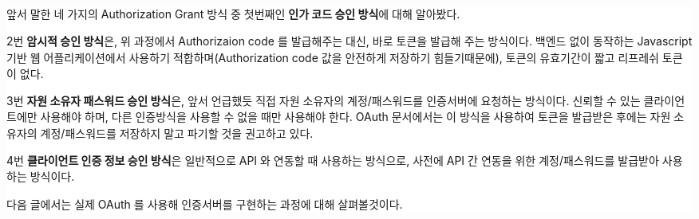 
앞서 말한 네 가지의 Authorization Grant 방식 중 첫번째인 **인가 코드 승인 방식**에 대해 알아봤다.

2번 **암시적 승인 방식**은, 위 과정에서 Authorizaion code 를 발급해주는 대신, 바로 토큰을 발급해 주는 방식이다. 백엔드 없이 동작하는 Javascript 기반 웹 어플리케이션에서 사용하기 적합하며(Authorization code 값을 안전하게 저장하기 힘들기때문에), 토큰의 유효기간이 짧고 리프레쉬 토큰이 없다.

3번 **자원 소유자 패스워드 승인 방식**은, 앞서 언급했듯 직접 자원 소유자의 계정/패스워드를 인증서버에 요청하는 방식이다. 신뢰할 수 있는 클라이언트에만 사용해야 하며, 다른 인증방식을 사용할 수 없을 때만 사용해야 한다.
OAuth 문서에서는 이 방식을 사용하여 토큰을 발급받은 후에는 자원 소유자의 계정/패스워드를 저장하지 말고 파기할 것을 권고하고 있다.

4번 **클라이언트 인증 정보 승인 방식**은 일반적으로 API 와 연동할 때 사용하는 방식으로, 사전에 API 간 연동을 위한 계정/패스워드를 발급받아 사용하는 방식이다.



다음 글에서는 실제 OAuth 를 사용해 인증서버를 구현하는 과정에 대해 살펴볼것이다.

